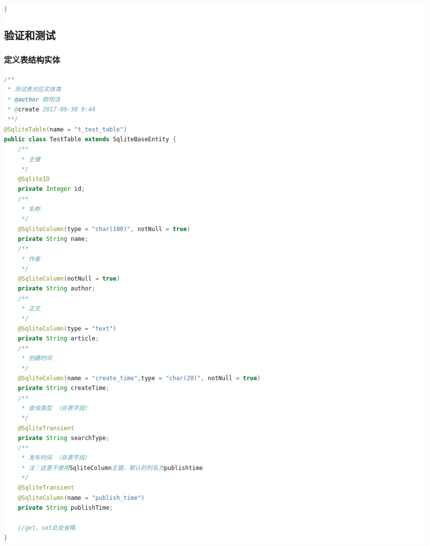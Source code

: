 ```java
}
```

## 验证和测试

### 定义表结构实体

```java
/**
 * 测试表对应实体类
 * @author 欧阳洁
 * @create 2017-09-30 9:44
 **/
@SqliteTable(name = "t_test_table")
public class TestTable extends SqliteBaseEntity {
    /**
     * 主键
     */
    @SqliteID
    private Integer id;
    /**
     * 名称
     */
    @SqliteColumn(type = "char(100)", notNull = true)
    private String name;
    /**
     * 作者
     */
    @SqliteColumn(notNull = true)
    private String author;
    /**
     * 正文
     */
    @SqliteColumn(type = "text")
    private String article;
    /**
     * 创建时间
     */
    @SqliteColumn(name = "create_time",type = "char(20)", notNull = true)
    private String createTime;
    /**
     * 查询类型 （非表字段）
     */
    @SqliteTransient
    private String searchType;
    /**
     * 发布时间 （非表字段）
     * 注：这里不使用SqliteColumn主键，默认的列名为publishtime
     */
    @SqliteTransient
    @SqliteColumn(name = "publish_time")
    private String publishTime;

    //get、set此处省略
}
```
